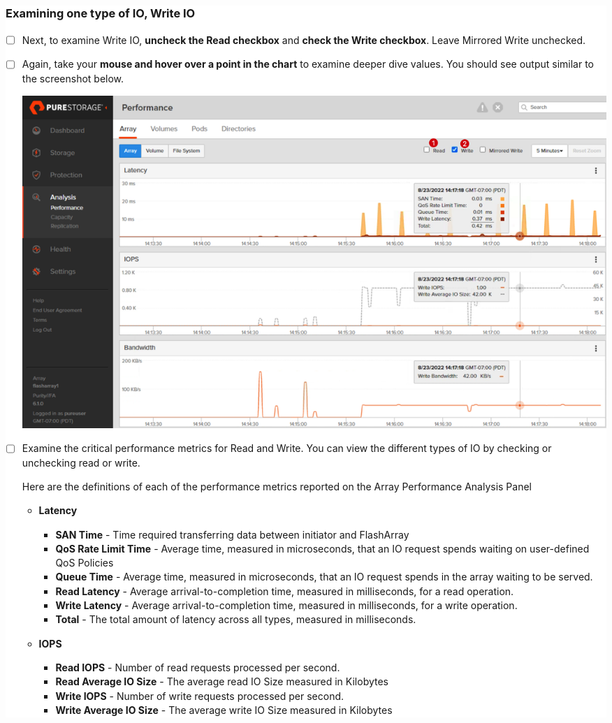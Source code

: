 ### **Examining one type of IO, Write IO**

- [ ] Next, to examine Write IO, **uncheck the Read checkbox** and **check the Write checkbox**. Leave Mirrored Write unchecked. 
    
- [ ] Again, take your **mouse and hover over a point in the chart** to examine deeper dive values. You should see output similar to the screenshot below.

    <img src=../graphics/m1/1.4.1.2.png>

- [ ] Examine the critical performance metrics for Read and Write. You can view the different types of IO by checking or unchecking read or write. 

    Here are the definitions of each of the performance metrics reported on the Array Performance Analysis Panel

    - **Latency**
        - **SAN Time** - Time required transferring data between initiator and FlashArray 
        - **QoS Rate Limit Time** - Average time, measured in microseconds, that an IO request spends waiting on user-defined QoS Policies
        - **Queue Time** - Average time, measured in microseconds, that an IO request spends in the array waiting to be served. 
        - **Read Latency** - Average arrival-to-completion time, measured in milliseconds, for a read operation.
        - **Write Latency** - Average arrival-to-completion time, measured in milliseconds, for a write operation.
        - **Total** - The total amount of latency across all types, measured in milliseconds.

    - **IOPS**
        - **Read IOPS** - Number of read requests processed per second.
        - **Read Average IO Size** - The average read IO Size measured in Kilobytes
        - **Write IOPS** - Number of write requests processed per second.
        - **Write Average IO Size** - The average write IO Size measured in Kilobytes
